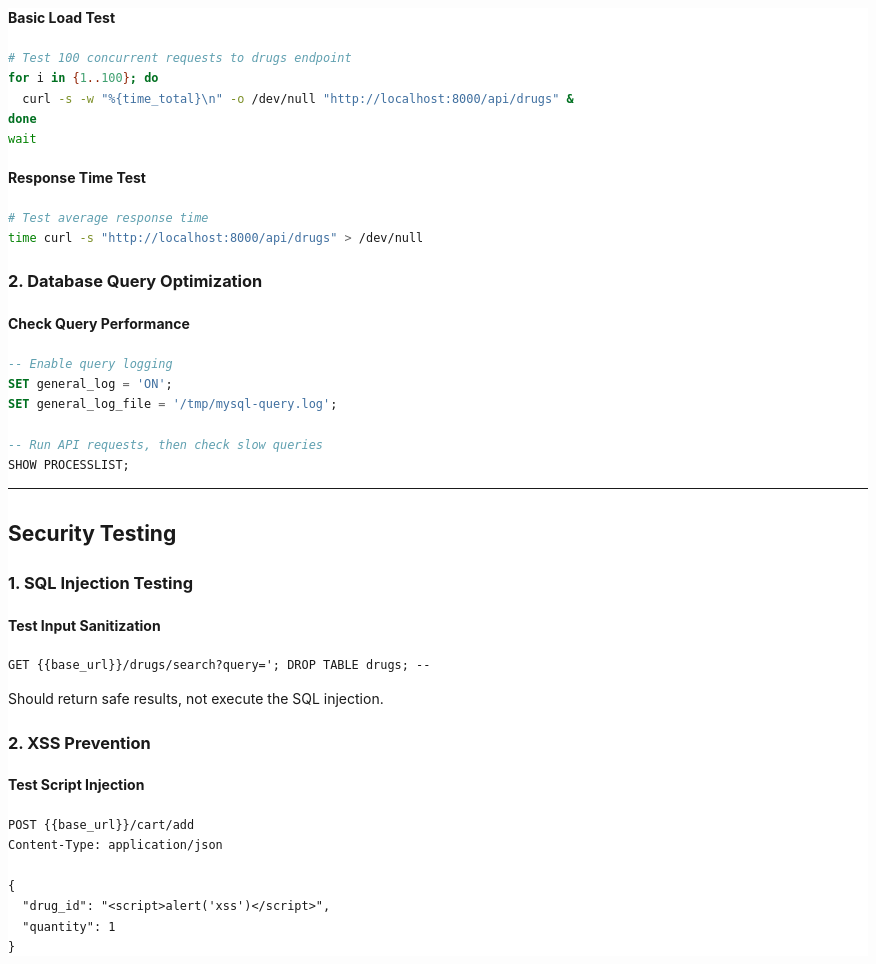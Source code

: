 #### Basic Load Test

```bash
# Test 100 concurrent requests to drugs endpoint
for i in {1..100}; do
  curl -s -w "%{time_total}\n" -o /dev/null "http://localhost:8000/api/drugs" &
done
wait
```

#### Response Time Test

```bash
# Test average response time
time curl -s "http://localhost:8000/api/drugs" > /dev/null
```

### 2. Database Query Optimization

#### Check Query Performance

```sql
-- Enable query logging
SET general_log = 'ON';
SET general_log_file = '/tmp/mysql-query.log';

-- Run API requests, then check slow queries
SHOW PROCESSLIST;
```

---

## Security Testing

### 1. SQL Injection Testing

#### Test Input Sanitization

```http
GET {{base_url}}/drugs/search?query='; DROP TABLE drugs; --
```

Should return safe results, not execute the SQL injection.

### 2. XSS Prevention

#### Test Script Injection

```http
POST {{base_url}}/cart/add
Content-Type: application/json

{
  "drug_id": "<script>alert('xss')</script>",
  "quantity": 1
}
```
